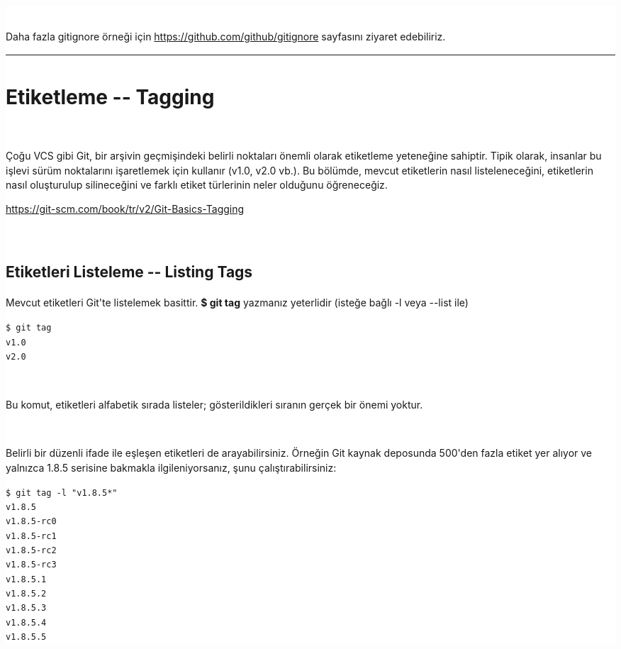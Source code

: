 ‌

Daha fazla gitignore örneği için https://github.com/github/gitignore sayfasını ziyaret edebiliriz.

___

# Etiketleme -- Tagging

‌

Çoğu VCS gibi Git, bir arşivin geçmişindeki belirli noktaları önemli olarak etiketleme yeteneğine sahiptir. Tipik olarak, insanlar bu işlevi sürüm noktalarını işaretlemek için kullanır (v1.0, v2.0 vb.). Bu bölümde, mevcut etiketlerin nasıl listeleneceğini, etiketlerin nasıl oluşturulup silineceğini ve farklı etiket türlerinin neler olduğunu öğreneceğiz.



https://git-scm.com/book/tr/v2/Git-Basics-Tagging

‌

## Etiketleri Listeleme -- Listing Tags

Mevcut etiketleri Git'te listelemek basittir.  **$ git tag** yazmanız yeterlidir (isteğe bağlı -l veya --list ile)

```shell
$ git tag
v1.0
v2.0
```

‌

Bu komut, etiketleri alfabetik sırada listeler; gösterildikleri sıranın gerçek bir önemi yoktur.

‌

Belirli bir düzenli ifade ile eşleşen etiketleri de arayabilirsiniz. Örneğin Git kaynak deposunda 500'den fazla etiket yer alıyor ve yalnızca 1.8.5 serisine bakmakla ilgileniyorsanız, şunu çalıştırabilirsiniz:



```shell
$ git tag -l "v1.8.5*"
v1.8.5
v1.8.5-rc0
v1.8.5-rc1
v1.8.5-rc2
v1.8.5-rc3
v1.8.5.1
v1.8.5.2
v1.8.5.3
v1.8.5.4
v1.8.5.5
```
